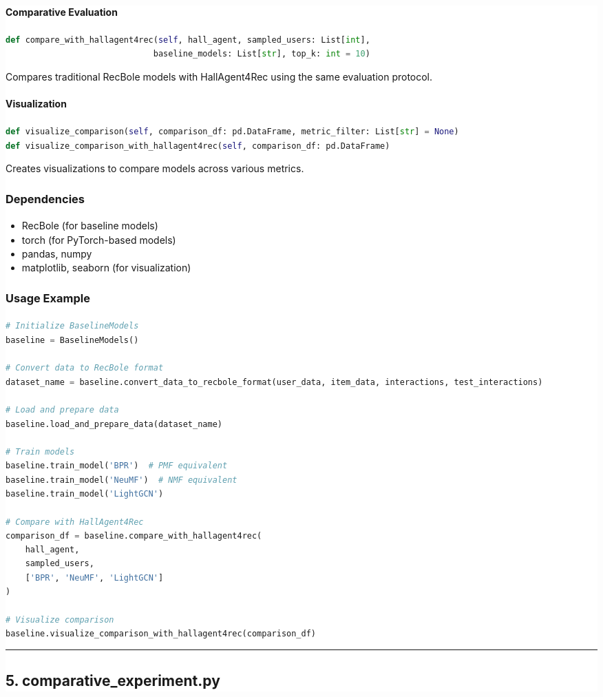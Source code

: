 #### Comparative Evaluation
```python
def compare_with_hallagent4rec(self, hall_agent, sampled_users: List[int], 
                              baseline_models: List[str], top_k: int = 10)
```
Compares traditional RecBole models with HallAgent4Rec using the same evaluation protocol.

#### Visualization
```python
def visualize_comparison(self, comparison_df: pd.DataFrame, metric_filter: List[str] = None)
def visualize_comparison_with_hallagent4rec(self, comparison_df: pd.DataFrame)
```
Creates visualizations to compare models across various metrics.

### Dependencies
- RecBole (for baseline models)
- torch (for PyTorch-based models)
- pandas, numpy
- matplotlib, seaborn (for visualization)

### Usage Example
```python
# Initialize BaselineModels
baseline = BaselineModels()

# Convert data to RecBole format
dataset_name = baseline.convert_data_to_recbole_format(user_data, item_data, interactions, test_interactions)

# Load and prepare data
baseline.load_and_prepare_data(dataset_name)

# Train models
baseline.train_model('BPR')  # PMF equivalent
baseline.train_model('NeuMF')  # NMF equivalent
baseline.train_model('LightGCN')

# Compare with HallAgent4Rec
comparison_df = baseline.compare_with_hallagent4rec(
    hall_agent, 
    sampled_users, 
    ['BPR', 'NeuMF', 'LightGCN']
)

# Visualize comparison
baseline.visualize_comparison_with_hallagent4rec(comparison_df)
```

---

<a id="comparative_experimentpy"></a>
## 5. comparative_experiment.py
